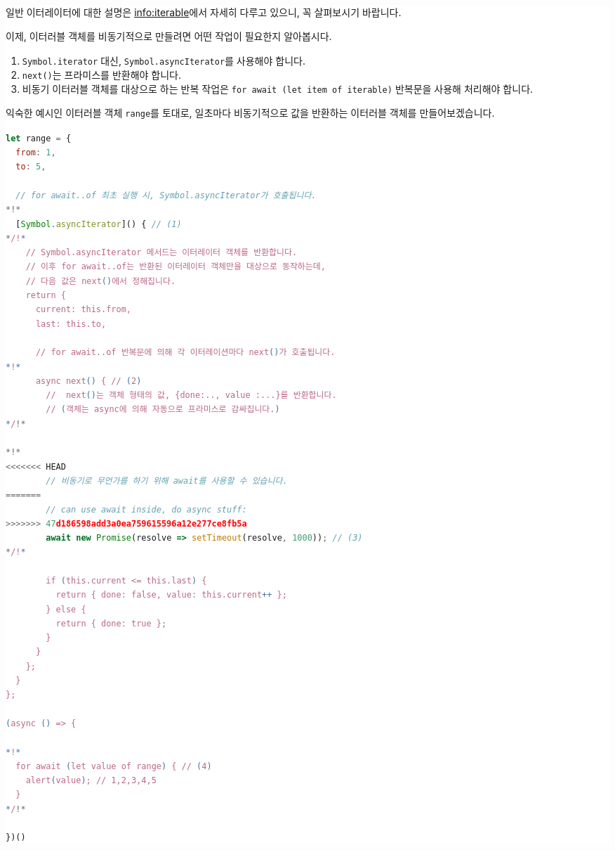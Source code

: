 일반 이터레이터에 대한 설명은 <info:iterable>에서 자세히 다루고 있으니, 꼭 살펴보시기 바랍니다.

이제, 이터러블 객체를 비동기적으로 만들려면 어떤 작업이 필요한지 알아봅시다.
1. `Symbol.iterator` 대신, `Symbol.asyncIterator`를 사용해야 합니다. 
2. `next()`는 프라미스를 반환해야 합니다.
3. 비동기 이터러블 객체를 대상으로 하는 반복 작업은 `for await (let item of iterable)` 반복문을 사용해 처리해야 합니다.

익숙한 예시인 이터러블 객체 `range`를 토대로, 일초마다 비동기적으로 값을 반환하는 이터러블 객체를 만들어보겠습니다.

```js run
let range = {
  from: 1,
  to: 5,

  // for await..of 최초 실행 시, Symbol.asyncIterator가 호출됩니다.
*!*
  [Symbol.asyncIterator]() { // (1)
*/!*
    // Symbol.asyncIterator 메서드는 이터레이터 객체를 반환합니다.
    // 이후 for await..of는 반환된 이터레이터 객체만을 대상으로 동작하는데,
    // 다음 값은 next()에서 정해집니다.
    return {
      current: this.from,
      last: this.to,

      // for await..of 반복문에 의해 각 이터레이션마다 next()가 호출됩니다.
*!*
      async next() { // (2)
        //  next()는 객체 형태의 값, {done:.., value :...}를 반환합니다.
        // (객체는 async에 의해 자동으로 프라미스로 감싸집니다.)
*/!*

*!*
<<<<<<< HEAD
        // 비동기로 무언가를 하기 위해 await를 사용할 수 있습니다.
=======
        // can use await inside, do async stuff:
>>>>>>> 47d186598add3a0ea759615596a12e277ce8fb5a
        await new Promise(resolve => setTimeout(resolve, 1000)); // (3)
*/!*

        if (this.current <= this.last) {
          return { done: false, value: this.current++ };
        } else {
          return { done: true };
        }
      }
    };
  }
};

(async () => {

*!*
  for await (let value of range) { // (4)
    alert(value); // 1,2,3,4,5
  }
*/!*

})()
```
